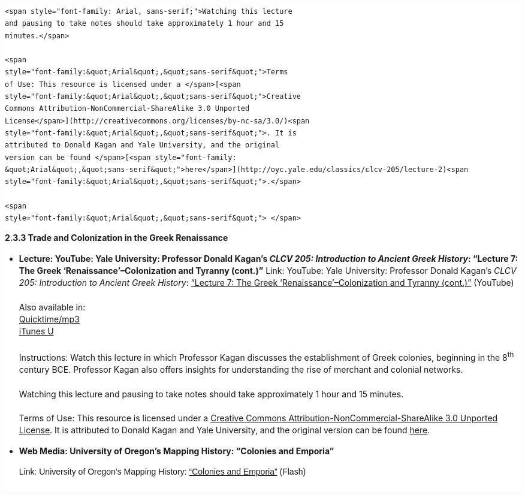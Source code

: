     <span style="font-family: Arial, sans-serif;">Watching this lecture
    and pausing to take notes should take approximately 1 hour and 15
    minutes.</span>

    <span
    style="font-family:&quot;Arial&quot;,&quot;sans-serif&quot;">Terms
    of Use: This resource is licensed under a </span>[<span
    style="font-family:&quot;Arial&quot;,&quot;sans-serif&quot;">Creative
    Commons Attribution-NonCommercial-ShareAlike 3.0 Unported
    License</span>](http://creativecommons.org/licenses/by-nc-sa/3.0/)<span
    style="font-family:&quot;Arial&quot;,&quot;sans-serif&quot;">. It is
    attributed to Donald Kagan and Yale University, and the original
    version can be found </span>[<span style="font-family:
    &quot;Arial&quot;,&quot;sans-serif&quot;">here</span>](http://oyc.yale.edu/classics/clcv-205/lecture-2)<span
    style="font-family:&quot;Arial&quot;,&quot;sans-serif&quot;">.</span>

    <span
    style="font-family:&quot;Arial&quot;,&quot;sans-serif&quot;"> </span>

**2.3.3 Trade and Colonization in the Greek Renaissance** <span
id="2.3.3"></span> 
-   **Lecture: YouTube: Yale University: Professor Donald Kagan’s *CLCV
    205: Introduction to Ancient Greek History*: “Lecture 7: The Greek
    ‘Renaissance’–Colonization and Tyranny (cont.)”**
    Link: YouTube: Yale University: Professor Donald Kagan’s *CLCV 205:
    Introduction to Ancient Greek History*: [“Lecture 7: The Greek
    ‘Renaissance’–Colonization and Tyranny
    (cont.)”](http://www.youtube.com/watch?v=0Z71ZmfYE08&feature=BF&list=PL023BCE5134243987&index=7) (YouTube)  
        
     Also available in:  
     [Quicktime/mp3](http://oyc.yale.edu/classics/clcv-205/lecture-7)  
     [iTunes
    U](http://itunes.apple.com/us/podcast/07-the-greek-renaissance-colonization/id341651987?i=63753001)  
        
     Instructions: Watch this lecture in which Professor Kagan discusses
    the establishment of Greek colonies, beginning in the 8<sup>th</sup>
    century BCE. Professor Kagan also offers insights for understanding
    the rise of merchant and colonial networks.  
        
     Watching this lecture and pausing to take notes should take
    approximately 1 hour and 15 minutes.  
        
     Terms of Use: This resource is licensed under a [Creative Commons
    Attribution-NonCommercial-ShareAlike 3.0 Unported
    License](http://creativecommons.org/licenses/by-nc-sa/3.0/). It is
    attributed to Donald Kagan and Yale University, and the original
    version can be found
    [here](http://oyc.yale.edu/classics/clcv-205/lecture-2).

-   **Web Media: University of Oregon’s Mapping History: “Colonies and
    Emporia”**

    <span
    style="font-family:&quot;Arial&quot;,&quot;sans-serif&quot;">Link:
    University of Oregon’s Mapping History: </span>[<span
    style="font-family:&quot;Arial&quot;,&quot;sans-serif&quot;">“Colonies
    and
    Emporia”</span>](http://mappinghistory.uoregon.edu/english/EU/EU05-01.html)<span
    style="font-family:&quot;Arial&quot;,&quot;sans-serif&quot;">
    (Flash)  
        